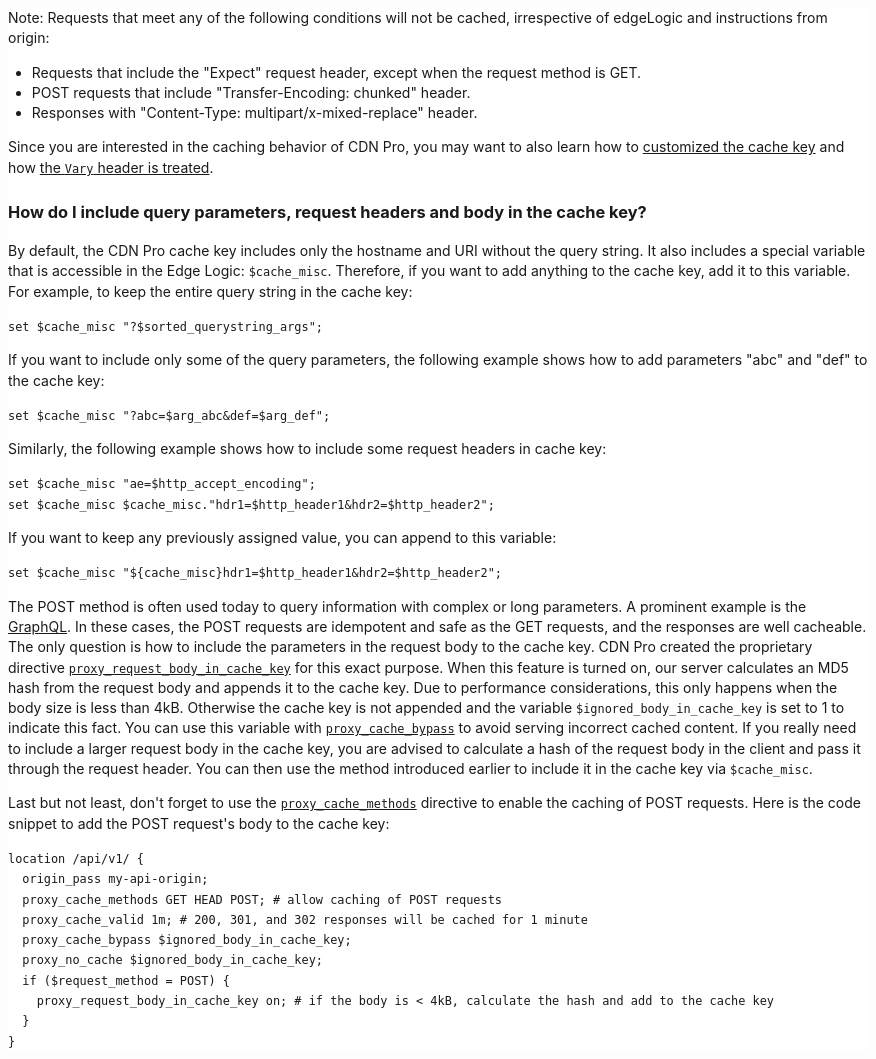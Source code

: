 Note: Requests that meet any of the following conditions will not be cached, irrespective of edgeLogic and instructions from origin:

* Requests that include the "Expect" request header, except when the request method is GET.
* POST requests that include "Transfer-Encoding: chunked" header.
* Responses with "Content-Type: multipart/x-mixed-replace" header.

Since you are interested in the caching behavior of CDN Pro, you may want to also learn how to [customized the cache key](#how-to-include-query-parameters-andor-request-headers-in-the-cache-key) and how [the `Vary` header is treated](#the-support-and-non-support-of-vary).

### How do I include query parameters, request headers and body in the cache key?

By default, the CDN Pro cache key includes only the hostname and URI without the query string. It also includes a special variable that is accessible in the Edge Logic: `$cache_misc`. Therefore, if you want to add anything to the cache key, add it to this variable. For example, to keep the entire query string in the cache key:
```nginx
set $cache_misc "?$sorted_querystring_args";
```
If you want to include only some of the query parameters, the following example shows how to add parameters "abc" and "def" to the cache key:
```nginx
set $cache_misc "?abc=$arg_abc&def=$arg_def";
```
Similarly, the following example shows how to include some request headers in cache key:
```nginx
set $cache_misc "ae=$http_accept_encoding";
set $cache_misc $cache_misc."hdr1=$http_header1&hdr2=$http_header2";
```
If you want to keep any previously assigned value, you can append to this variable:
```nginx
set $cache_misc "${cache_misc}hdr1=$http_header1&hdr2=$http_header2";
```
The POST method is often used today to query information with complex or long parameters. A prominent example is the [GraphQL](https://en.wikipedia.org/wiki/GraphQL). In these cases, the POST requests are idempotent and safe as the GET requests, and the responses are well cacheable. The only question is how to include the parameters in the request body to the cache key.
CDN Pro created the proprietary directive [`proxy_request_body_in_cache_key`](/docs/edge-logic/supported-directives.md#proxy_request_body_in_cache_key) for this exact purpose. When this feature is turned on, our server calculates an MD5 hash from the request body and appends it to the cache key.
Due to performance considerations, this only happens when the body size is less than 4kB. Otherwise the cache key is not appended and the variable `$ignored_body_in_cache_key` is set to 1 to indicate this fact. You can use this variable with [`proxy_cache_bypass`](/docs/edge-logic/supported-directives.md#proxy_cache_bypass) to avoid serving incorrect cached content.
If you really need to include a larger request body in the cache key, you are advised to calculate a hash of the request body in the client and pass it through the request header. You can then use the method introduced earlier to include it in the cache key via `$cache_misc`.

Last but not least, don't forget to use the [`proxy_cache_methods`](/docs/edge-logic/supported-directives.md#proxy_cache_methods) directive to enable the caching of POST requests.
Here is the code snippet to add the POST request's body to the cache key:
```nginx
location /api/v1/ {
  origin_pass my-api-origin;
  proxy_cache_methods GET HEAD POST; # allow caching of POST requests
  proxy_cache_valid 1m; # 200, 301, and 302 responses will be cached for 1 minute
  proxy_cache_bypass $ignored_body_in_cache_key;
  proxy_no_cache $ignored_body_in_cache_key;
  if ($request_method = POST) {
    proxy_request_body_in_cache_key on; # if the body is < 4kB, calculate the hash and add to the cache key
  }
}
```
